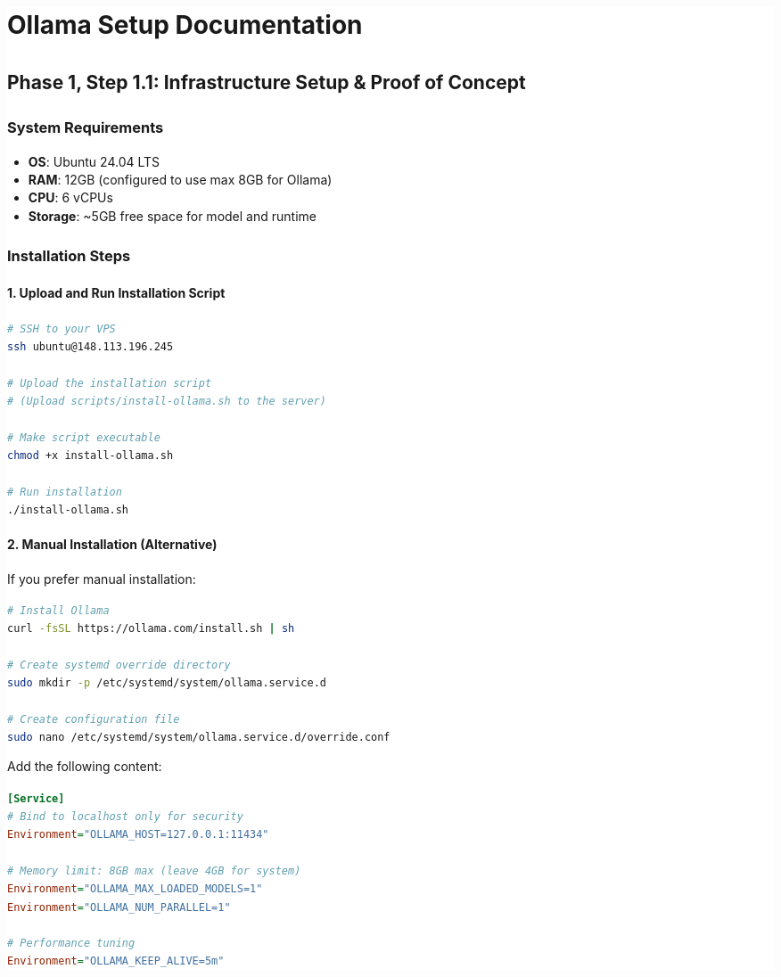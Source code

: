 # Ollama Setup Documentation
## Phase 1, Step 1.1: Infrastructure Setup & Proof of Concept

### System Requirements
- **OS**: Ubuntu 24.04 LTS
- **RAM**: 12GB (configured to use max 8GB for Ollama)
- **CPU**: 6 vCPUs
- **Storage**: ~5GB free space for model and runtime

### Installation Steps

#### 1. Upload and Run Installation Script

```bash
# SSH to your VPS
ssh ubuntu@148.113.196.245

# Upload the installation script
# (Upload scripts/install-ollama.sh to the server)

# Make script executable
chmod +x install-ollama.sh

# Run installation
./install-ollama.sh
```

#### 2. Manual Installation (Alternative)

If you prefer manual installation:

```bash
# Install Ollama
curl -fsSL https://ollama.com/install.sh | sh

# Create systemd override directory
sudo mkdir -p /etc/systemd/system/ollama.service.d

# Create configuration file
sudo nano /etc/systemd/system/ollama.service.d/override.conf
```

Add the following content:

```ini
[Service]
# Bind to localhost only for security
Environment="OLLAMA_HOST=127.0.0.1:11434"

# Memory limit: 8GB max (leave 4GB for system)
Environment="OLLAMA_MAX_LOADED_MODELS=1"
Environment="OLLAMA_NUM_PARALLEL=1"

# Performance tuning
Environment="OLLAMA_KEEP_ALIVE=5m"
```
